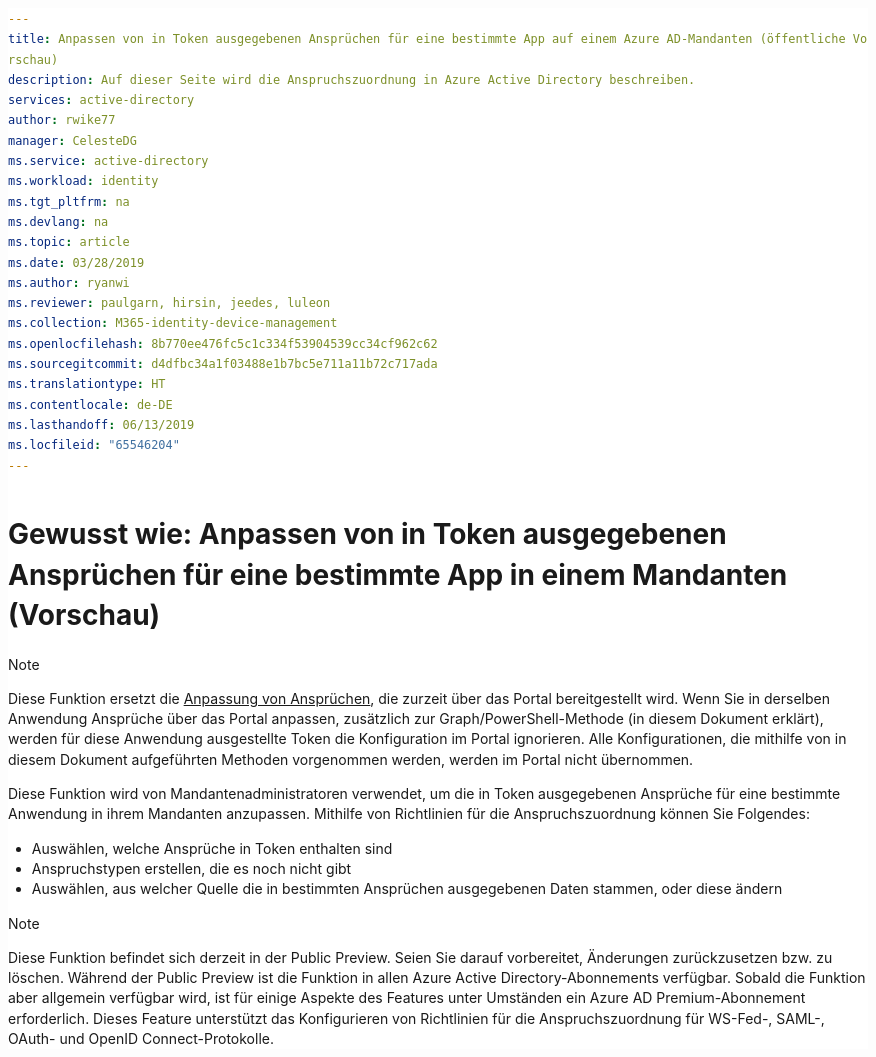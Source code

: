```yaml
---
title: Anpassen von in Token ausgegebenen Ansprüchen für eine bestimmte App auf einem Azure AD-Mandanten (öffentliche Vorschau)
description: Auf dieser Seite wird die Anspruchszuordnung in Azure Active Directory beschreiben.
services: active-directory
author: rwike77
manager: CelesteDG
ms.service: active-directory
ms.workload: identity
ms.tgt_pltfrm: na
ms.devlang: na
ms.topic: article
ms.date: 03/28/2019
ms.author: ryanwi
ms.reviewer: paulgarn, hirsin, jeedes, luleon
ms.collection: M365-identity-device-management
ms.openlocfilehash: 8b770ee476fc5c1c334f53904539cc34cf962c62
ms.sourcegitcommit: d4dfbc34a1f03488e1b7bc5e711a11b72c717ada
ms.translationtype: HT
ms.contentlocale: de-DE
ms.lasthandoff: 06/13/2019
ms.locfileid: "65546204"
---
```

# <a name="how-to-customize-claims-emitted-in-tokens-for-a-specific-app-in-a-tenant-preview"></a>Gewusst wie: Anpassen von in Token ausgegebenen Ansprüchen für eine bestimmte App in einem Mandanten (Vorschau)

> [!NOTE]
> Diese Funktion ersetzt die [Anpassung von Ansprüchen](active-directory-saml-claims-customization.md), die zurzeit über das Portal bereitgestellt wird. Wenn Sie in derselben Anwendung Ansprüche über das Portal anpassen, zusätzlich zur Graph/PowerShell-Methode (in diesem Dokument erklärt), werden für diese Anwendung ausgestellte Token die Konfiguration im Portal ignorieren. Alle Konfigurationen, die mithilfe von in diesem Dokument aufgeführten Methoden vorgenommen werden, werden im Portal nicht übernommen.

Diese Funktion wird von Mandantenadministratoren verwendet, um die in Token ausgegebenen Ansprüche für eine bestimmte Anwendung in ihrem Mandanten anzupassen. Mithilfe von Richtlinien für die Anspruchszuordnung können Sie Folgendes:

- Auswählen, welche Ansprüche in Token enthalten sind
- Anspruchstypen erstellen, die es noch nicht gibt
- Auswählen, aus welcher Quelle die in bestimmten Ansprüchen ausgegebenen Daten stammen, oder diese ändern

> [!NOTE]
> Diese Funktion befindet sich derzeit in der Public Preview. Seien Sie darauf vorbereitet, Änderungen zurückzusetzen bzw. zu löschen. Während der Public Preview ist die Funktion in allen Azure Active Directory-Abonnements verfügbar. Sobald die Funktion aber allgemein verfügbar wird, ist für einige Aspekte des Features unter Umständen ein Azure AD Premium-Abonnement erforderlich. Dieses Feature unterstützt das Konfigurieren von Richtlinien für die Anspruchszuordnung für WS-Fed-, SAML-, OAuth- und OpenID Connect-Protokolle.

